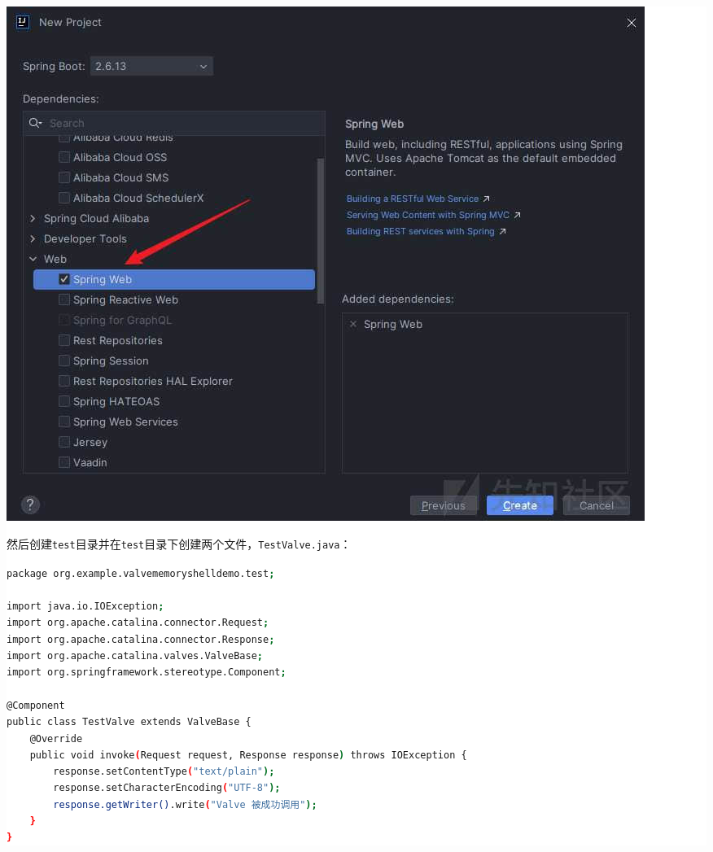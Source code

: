 [![](assets/1708482741-10b053d76f058875a59dddc52bd4950a.jpeg)](https://xzfile.aliyuncs.com/media/upload/picture/20240211002748-53d585d0-c831-1.jpeg)

然后创建`test`目录并在`test`目录下创建两个文件，`TestValve.java`：

```bash
package org.example.valvememoryshelldemo.test;

import java.io.IOException;
import org.apache.catalina.connector.Request;
import org.apache.catalina.connector.Response;
import org.apache.catalina.valves.ValveBase;
import org.springframework.stereotype.Component;

@Component
public class TestValve extends ValveBase {
    @Override
    public void invoke(Request request, Response response) throws IOException {
        response.setContentType("text/plain");
        response.setCharacterEncoding("UTF-8");
        response.getWriter().write("Valve 被成功调用");
    }
}
```
